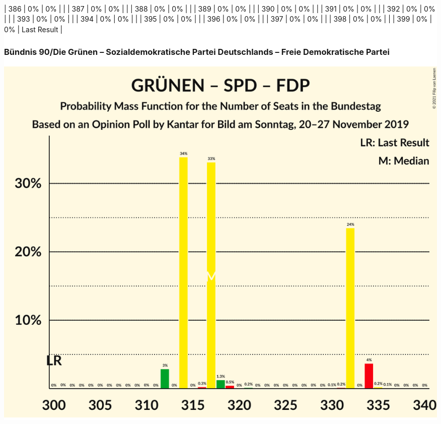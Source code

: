 | 386 | 0% | 0% |  |
| 387 | 0% | 0% |  |
| 388 | 0% | 0% |  |
| 389 | 0% | 0% |  |
| 390 | 0% | 0% |  |
| 391 | 0% | 0% |  |
| 392 | 0% | 0% |  |
| 393 | 0% | 0% |  |
| 394 | 0% | 0% |  |
| 395 | 0% | 0% |  |
| 396 | 0% | 0% |  |
| 397 | 0% | 0% |  |
| 398 | 0% | 0% |  |
| 399 | 0% | 0% | Last Result |

### Bündnis 90/Die Grünen – Sozialdemokratische Partei Deutschlands – Freie Demokratische Partei

![Graph with seats probability mass function not yet produced](2019-11-27-Kantar-coalitions-seats-pmf-grünen–spd–fdp.png "Seats Probability Mass Function")
